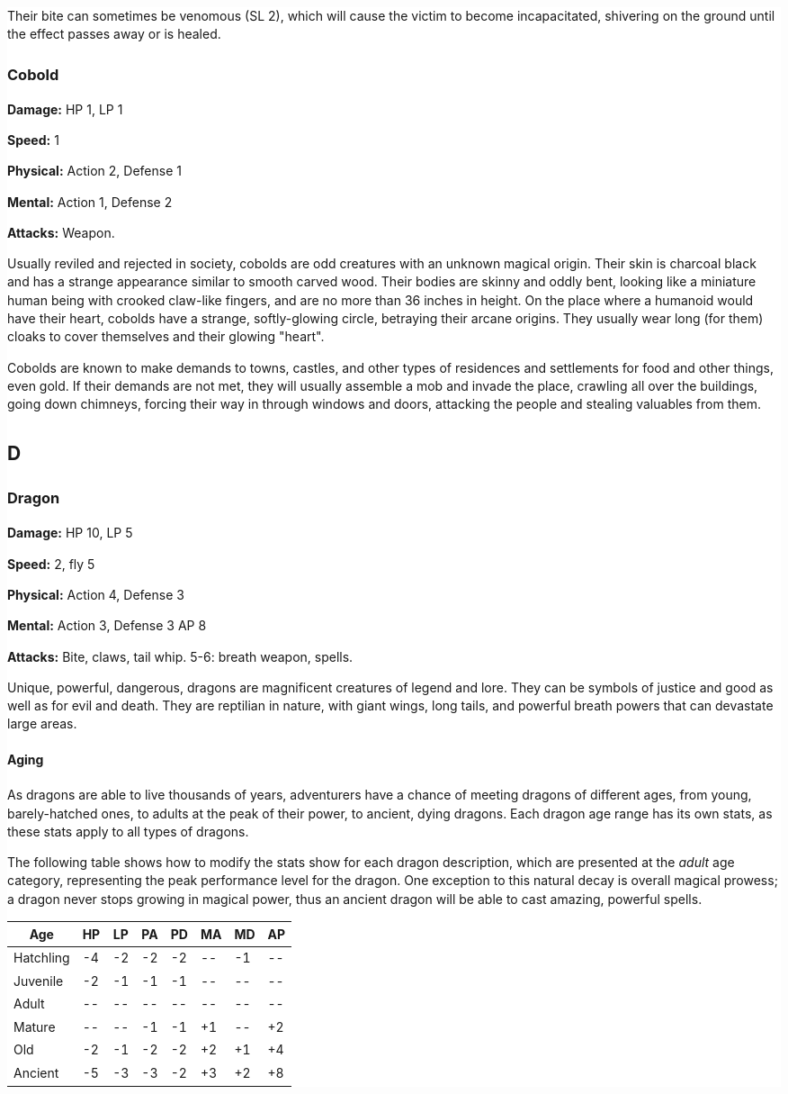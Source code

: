 Their bite can sometimes be venomous (SL 2), which will cause the victim to become incapacitated, shivering on the ground until the effect passes away or is healed.

### Cobold

**Damage:** HP 1, LP 1

**Speed:** 1

**Physical:** Action 2, Defense 1

**Mental:** Action 1, Defense 2

**Attacks:** Weapon.

Usually reviled and rejected in society, cobolds are odd creatures with an unknown magical origin. Their skin is charcoal black and has a strange appearance similar to smooth carved wood. Their bodies are skinny and oddly bent, looking like a miniature human being with crooked claw-like fingers, and are no more than 36 inches in height. On the place where a humanoid would have their heart, cobolds have a strange, softly-glowing circle, betraying their arcane origins. They usually wear long (for them) cloaks to cover themselves and their glowing "heart".

Cobolds are known to make demands to towns, castles, and other types of residences and settlements for food and other things, even gold. If their demands are not met, they will usually assemble a mob and invade the place, crawling all over the buildings, going down chimneys, forcing their way in through windows and doors, attacking the people and stealing valuables from them.

## D

### Dragon

**Damage:** HP 10, LP 5

**Speed:** 2, fly 5

**Physical:** Action 4, Defense 3

**Mental:** Action 3, Defense 3	AP 8

**Attacks:** Bite, claws, tail whip. 5-6: breath weapon, spells.

Unique, powerful, dangerous, dragons are magnificent creatures of legend and lore. They can be symbols of justice and good as well as for evil and death. They are reptilian in nature, with giant wings, long tails, and powerful breath powers that can devastate large areas.

#### Aging

As dragons are able to live thousands of years, adventurers have a chance of meeting dragons of different ages, from young, barely-hatched ones, to adults at the peak of their power, to ancient, dying dragons. Each dragon age range has its own stats, as these stats apply to all types of dragons.

The following table shows how to modify the stats show for each dragon description, which are presented at the _adult_ age category, representing the peak performance level for the dragon. One exception to this natural decay is overall magical prowess; a dragon never stops growing in magical power, thus an ancient dragon will be able to cast amazing, powerful spells.

Age        | HP | LP | PA | PD | MA | MD | AP
-----------|----|----|----|----|----|----|----
Hatchling  | -4 | -2 | -2 | -2 | -- | -1 | --
Juvenile   | -2 | -1 | -1 | -1 | -- | -- | --
Adult      | -- | -- | -- | -- | -- | -- | --
Mature     | -- | -- | -1 | -1 | +1 | -- | +2
Old        | -2 | -1 | -2 | -2 | +2 | +1 | +4
Ancient    | -5 | -3 | -3 | -2 | +3 | +2 | +8

